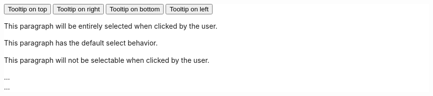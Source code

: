 
<button type="button" class="btn btn-secondary" data-toggle="tooltip" data-placement="top" title="Tooltip on top">
  Tooltip on top
</button>
<button type="button" class="btn btn-secondary" data-toggle="tooltip" data-placement="right" title="Tooltip on right">
  Tooltip on right
</button>
<button type="button" class="btn btn-secondary" data-toggle="tooltip" data-placement="bottom" title="Tooltip on bottom">
  Tooltip on bottom
</button>
<button type="button" class="btn btn-secondary" data-toggle="tooltip" data-placement="left" title="Tooltip on left">
  Tooltip on left
</button>


<div class="embed-responsive embed-responsive-16by9">
  <iframe class="embed-responsive-item" src="https://www.youtube.com/embed/5qap5aO4i9A?rel=0" allowfullscreen></iframe>
</div>

<p class="user-select-all">This paragraph will be entirely selected when clicked by the user.</p>
<p class="user-select-auto">This paragraph has the default select behavior.</p>
<p class="user-select-none">This paragraph will not be selectable when clicked by the user.</p>

<div class="overflow-auto">...</div>
<div class="overflow-hidden">...</div>



<div id="ytplayer"></div>

<script>
  // Load the IFrame Player API code asynchronously.
  var tag = document.createElement('script');
  tag.src = "https://www.youtube.com/player_api";
  var firstScriptTag = document.getElementsByTagName('script')[0];
  firstScriptTag.parentNode.insertBefore(tag, firstScriptTag);

  // Replace the 'ytplayer' element with an <iframe> and
  // YouTube player after the API code downloads.
  var player;
  function onYouTubePlayerAPIReady() {
    player = new YT.Player('ytplayer', {
      height: '360',
      width: '640',
      videoId: 'M7lc1UVf-VE'
    });
  }
</script>





[^1]: This is the first footnote.
[^bignote]: Here's one with multiple paragraphs and code.